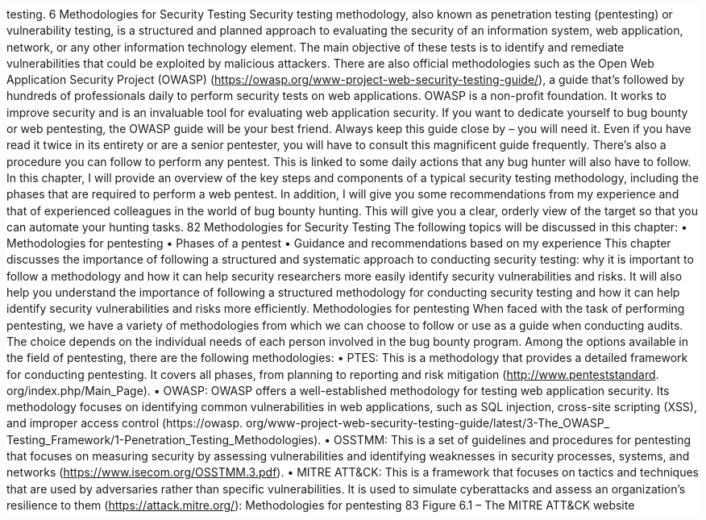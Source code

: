 testing.
6
Methodologies for
Security Testing
Security testing methodology, also known as penetration testing (pentesting) or vulnerability
testing, is a structured and planned approach to evaluating the security of an information system, web
application, network, or any other information technology element. The main objective of these tests
is to identify and remediate vulnerabilities that could be exploited by malicious attackers.
There are also official methodologies such as the Open Web Application Security Project (OWASP)
(https://owasp.org/www-project-web-security-testing-guide/), a guide that’s
followed by hundreds of professionals daily to perform security tests on web applications. OWASP
is a non-profit foundation. It works to improve security and is an invaluable tool for evaluating web
application security. If you want to dedicate yourself to bug bounty or web pentesting, the OWASP
guide will be your best friend. Always keep this guide close by – you will need it. Even if you have read it
twice in its entirety or are a senior pentester, you will have to consult this magnificent guide frequently.
There’s also a procedure you can follow to perform any pentest. This is linked to some daily actions
that any bug hunter will also have to follow. In this chapter, I will provide an overview of the key steps
and components of a typical security testing methodology, including the phases that are required to
perform a web pentest.
In addition, I will give you some recommendations from my experience and that of experienced
colleagues in the world of bug bounty hunting. This will give you a clear, orderly view of the target so
that you can automate your hunting tasks.
82 Methodologies for Security Testing
The following topics will be discussed in this chapter:
• Methodologies for pentesting
• Phases of a pentest
• Guidance and recommendations based on my experience
This chapter discusses the importance of following a structured and systematic approach to conducting
security testing: why it is important to follow a methodology and how it can help security researchers
more easily identify security vulnerabilities and risks. It will also help you understand the importance
of following a structured methodology for conducting security testing and how it can help identify
security vulnerabilities and risks more efficiently.
Methodologies for pentesting
When faced with the task of performing pentesting, we have a variety of methodologies from which we
can choose to follow or use as a guide when conducting audits. The choice depends on the individual
needs of each person involved in the bug bounty program.
Among the options available in the field of pentesting, there are the following methodologies:
• PTES: This is a methodology that provides a detailed framework for conducting pentesting. It
covers all phases, from planning to reporting and risk mitigation (http://www.penteststandard.
org/index.php/Main_Page).
• OWASP: OWASP offers a well-established methodology for testing web application security.
Its methodology focuses on identifying common vulnerabilities in web applications, such as
SQL injection, cross-site scripting (XSS), and improper access control (https://owasp.
org/www-project-web-security-testing-guide/latest/3-The_OWASP_
Testing_Framework/1-Penetration_Testing_Methodologies).
• OSSTMM: This is a set of guidelines and procedures for pentesting that focuses on measuring
security by assessing vulnerabilities and identifying weaknesses in security processes, systems,
and networks (https://www.isecom.org/OSSTMM.3.pdf).
• MITRE ATT&CK: This is a framework that focuses on tactics and techniques that are used by
adversaries rather than specific vulnerabilities. It is used to simulate cyberattacks and assess an
organization’s resilience to them (https://attack.mitre.org/):
Methodologies for pentesting 83
Figure 6.1 – The MITRE ATT&CK website